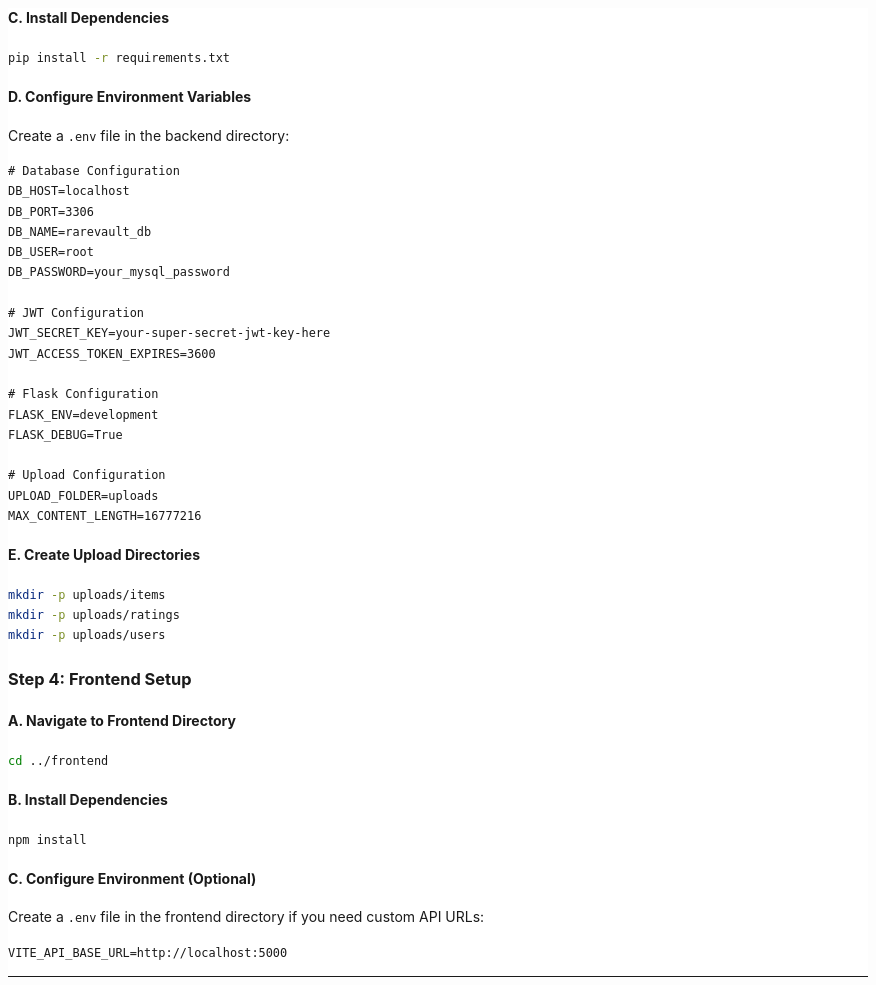 #### C. Install Dependencies
```bash
pip install -r requirements.txt
```

#### D. Configure Environment Variables
Create a `.env` file in the backend directory:
```env
# Database Configuration
DB_HOST=localhost
DB_PORT=3306
DB_NAME=rarevault_db
DB_USER=root
DB_PASSWORD=your_mysql_password

# JWT Configuration
JWT_SECRET_KEY=your-super-secret-jwt-key-here
JWT_ACCESS_TOKEN_EXPIRES=3600

# Flask Configuration
FLASK_ENV=development
FLASK_DEBUG=True

# Upload Configuration
UPLOAD_FOLDER=uploads
MAX_CONTENT_LENGTH=16777216
```

#### E. Create Upload Directories
```bash
mkdir -p uploads/items
mkdir -p uploads/ratings
mkdir -p uploads/users
```

### Step 4: Frontend Setup

#### A. Navigate to Frontend Directory
```bash
cd ../frontend
```

#### B. Install Dependencies
```bash
npm install
```

#### C. Configure Environment (Optional)
Create a `.env` file in the frontend directory if you need custom API URLs:
```env
VITE_API_BASE_URL=http://localhost:5000
```

---
